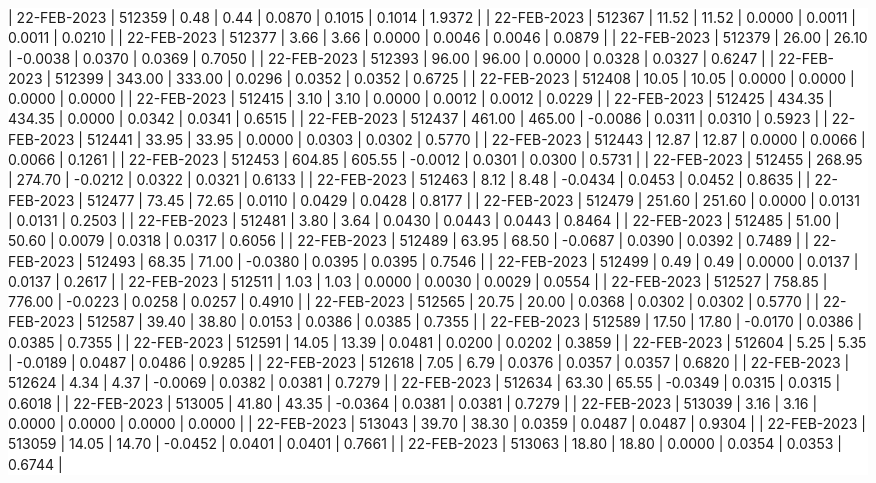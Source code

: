 | 22-FEB-2023 | 512359 | 0.48 | 0.44 | 0.0870 | 0.1015 | 0.1014 | 1.9372 |
| 22-FEB-2023 | 512367 | 11.52 | 11.52 | 0.0000 | 0.0011 | 0.0011 | 0.0210 |
| 22-FEB-2023 | 512377 | 3.66 | 3.66 | 0.0000 | 0.0046 | 0.0046 | 0.0879 |
| 22-FEB-2023 | 512379 | 26.00 | 26.10 | -0.0038 | 0.0370 | 0.0369 | 0.7050 |
| 22-FEB-2023 | 512393 | 96.00 | 96.00 | 0.0000 | 0.0328 | 0.0327 | 0.6247 |
| 22-FEB-2023 | 512399 | 343.00 | 333.00 | 0.0296 | 0.0352 | 0.0352 | 0.6725 |
| 22-FEB-2023 | 512408 | 10.05 | 10.05 | 0.0000 | 0.0000 | 0.0000 | 0.0000 |
| 22-FEB-2023 | 512415 | 3.10 | 3.10 | 0.0000 | 0.0012 | 0.0012 | 0.0229 |
| 22-FEB-2023 | 512425 | 434.35 | 434.35 | 0.0000 | 0.0342 | 0.0341 | 0.6515 |
| 22-FEB-2023 | 512437 | 461.00 | 465.00 | -0.0086 | 0.0311 | 0.0310 | 0.5923 |
| 22-FEB-2023 | 512441 | 33.95 | 33.95 | 0.0000 | 0.0303 | 0.0302 | 0.5770 |
| 22-FEB-2023 | 512443 | 12.87 | 12.87 | 0.0000 | 0.0066 | 0.0066 | 0.1261 |
| 22-FEB-2023 | 512453 | 604.85 | 605.55 | -0.0012 | 0.0301 | 0.0300 | 0.5731 |
| 22-FEB-2023 | 512455 | 268.95 | 274.70 | -0.0212 | 0.0322 | 0.0321 | 0.6133 |
| 22-FEB-2023 | 512463 | 8.12 | 8.48 | -0.0434 | 0.0453 | 0.0452 | 0.8635 |
| 22-FEB-2023 | 512477 | 73.45 | 72.65 | 0.0110 | 0.0429 | 0.0428 | 0.8177 |
| 22-FEB-2023 | 512479 | 251.60 | 251.60 | 0.0000 | 0.0131 | 0.0131 | 0.2503 |
| 22-FEB-2023 | 512481 | 3.80 | 3.64 | 0.0430 | 0.0443 | 0.0443 | 0.8464 |
| 22-FEB-2023 | 512485 | 51.00 | 50.60 | 0.0079 | 0.0318 | 0.0317 | 0.6056 |
| 22-FEB-2023 | 512489 | 63.95 | 68.50 | -0.0687 | 0.0390 | 0.0392 | 0.7489 |
| 22-FEB-2023 | 512493 | 68.35 | 71.00 | -0.0380 | 0.0395 | 0.0395 | 0.7546 |
| 22-FEB-2023 | 512499 | 0.49 | 0.49 | 0.0000 | 0.0137 | 0.0137 | 0.2617 |
| 22-FEB-2023 | 512511 | 1.03 | 1.03 | 0.0000 | 0.0030 | 0.0029 | 0.0554 |
| 22-FEB-2023 | 512527 | 758.85 | 776.00 | -0.0223 | 0.0258 | 0.0257 | 0.4910 |
| 22-FEB-2023 | 512565 | 20.75 | 20.00 | 0.0368 | 0.0302 | 0.0302 | 0.5770 |
| 22-FEB-2023 | 512587 | 39.40 | 38.80 | 0.0153 | 0.0386 | 0.0385 | 0.7355 |
| 22-FEB-2023 | 512589 | 17.50 | 17.80 | -0.0170 | 0.0386 | 0.0385 | 0.7355 |
| 22-FEB-2023 | 512591 | 14.05 | 13.39 | 0.0481 | 0.0200 | 0.0202 | 0.3859 |
| 22-FEB-2023 | 512604 | 5.25 | 5.35 | -0.0189 | 0.0487 | 0.0486 | 0.9285 |
| 22-FEB-2023 | 512618 | 7.05 | 6.79 | 0.0376 | 0.0357 | 0.0357 | 0.6820 |
| 22-FEB-2023 | 512624 | 4.34 | 4.37 | -0.0069 | 0.0382 | 0.0381 | 0.7279 |
| 22-FEB-2023 | 512634 | 63.30 | 65.55 | -0.0349 | 0.0315 | 0.0315 | 0.6018 |
| 22-FEB-2023 | 513005 | 41.80 | 43.35 | -0.0364 | 0.0381 | 0.0381 | 0.7279 |
| 22-FEB-2023 | 513039 | 3.16 | 3.16 | 0.0000 | 0.0000 | 0.0000 | 0.0000 |
| 22-FEB-2023 | 513043 | 39.70 | 38.30 | 0.0359 | 0.0487 | 0.0487 | 0.9304 |
| 22-FEB-2023 | 513059 | 14.05 | 14.70 | -0.0452 | 0.0401 | 0.0401 | 0.7661 |
| 22-FEB-2023 | 513063 | 18.80 | 18.80 | 0.0000 | 0.0354 | 0.0353 | 0.6744 |